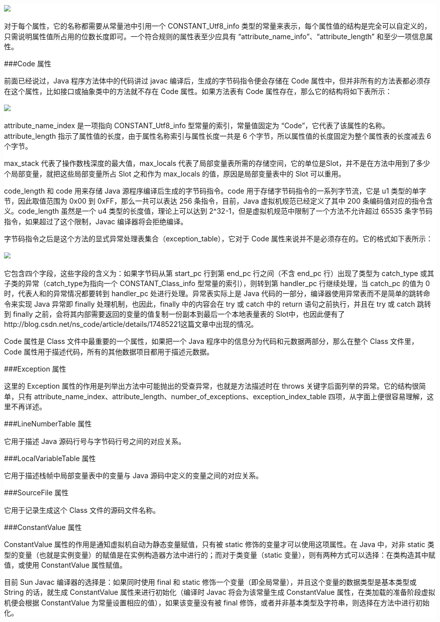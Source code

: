 <img src="/Users/yinxing/Desktop/imag/jvm/04Class 类文件结构/05.jpg" style="zoom:80%"></img>


对于每个属性，它的名称都需要从常量池中引用一个 CONSTANT_Utf8_info 类型的常量来表示，每个属性值的结构是完全可以自定义的，只需说明属性值所占用的位数长度即可。一个符合规则的属性表至少应具有 “attribute_name_info”、“attribute_length” 和至少一项信息属性。

###Code 属性

前面已经说过，Java 程序方法体中的代码讲过 javac 编译后，生成的字节码指令便会存储在 Code 属性中，但并非所有的方法表都必须存在这个属性，比如接口或抽象类中的方法就不存在 Code 属性。如果方法表有 Code 属性存在，那么它的结构将如下表所示：

<img src="/Users/yinxing/Desktop/imag/jvm/04Class 类文件结构/06.jpg" style="zoom:80%"></img>

attribute_name_index 是一项指向 CONSTANT_Utf8_info 型常量的索引，常量值固定为 “Code”，它代表了该属性的名称。attribute_length 指示了属性值的长度，由于属性名称索引与属性长度一共是 6 个字节，所以属性值的长度固定为整个属性表的长度减去 6 个字节。

max_stack 代表了操作数栈深度的最大值，max_locals 代表了局部变量表所需的存储空间，它的单位是Slot，并不是在方法中用到了多少个局部变量，就把这些局部变量所占 Slot 之和作为 max_locals 的值，原因是局部变量表中的 Slot 可以重用。

code_length 和 code 用来存储 Java 源程序编译后生成的字节码指令。code 用于存储字节码指令的一系列字节流，它是 u1 类型的单字节，因此取值范围为 0x00 到 0xFF，那么一共可以表达 256 条指令，目前，Java 虚拟机规范已经定义了其中 200 条编码值对应的指令含义。code_length 虽然是一个 u4 类型的长度值，理论上可以达到 2^32-1，但是虚拟机规范中限制了一个方法不允许超过 65535 条字节码指令，如果超过了这个限制，Javac 编译器将会拒绝编译。

字节码指令之后是这个方法的显式异常处理表集合（exception_table），它对于 Code 属性来说并不是必须存在的。它的格式如下表所示：

<img src="/Users/yinxing/Desktop/imag/jvm/04Class 类文件结构/07.jpg" style="zoom:80%"></img>


它包含四个字段，这些字段的含义为：如果字节码从第 start_pc 行到第 end_pc 行之间（不含 end_pc 行）出现了类型为 catch_type 或其子类的异常（catch_type为指向一个 CONSTANT_Class_info 型常量的索引），则转到第 handler_pc 行继续处理，当 catch_pc 的值为 0 时，代表人和的异常情况都要转到 handler_pc 处进行处理。异常表实际上是 Java 代码的一部分，编译器使用异常表而不是简单的跳转命令来实现 Java 异常即 finally 处理机制，也因此，finally 中的内容会在 try 或 catch 中的 return 语句之前执行，并且在 try 或 catch 跳转到 finally 之前，会将其内部需要返回的变量的值复制一份副本到最后一个本地表量表的 Slot中，也因此便有了http://blog.csdn.net/ns_code/article/details/17485221这篇文章中出现的情况。

Code 属性是 Class 文件中最重要的一个属性，如果把一个 Java 程序中的信息分为代码和元数据两部分，那么在整个 Class 文件里，Code 属性用于描述代码，所有的其他数据项目都用于描述元数据。

###Exception 属性

这里的 Exception 属性的作用是列举出方法中可能抛出的受查异常，也就是方法描述时在 throws 关键字后面列举的异常。它的结构很简单，只有 attribute_name_index、attribute_length、number_of_exceptions、exception_index_table 四项，从字面上便很容易理解，这里不再详述。

###LineNumberTable 属性

它用于描述 Java 源码行号与字节码行号之间的对应关系。

###LocalVariableTable 属性

它用于描述栈帧中局部变量表中的变量与 Java 源码中定义的变量之间的对应关系。

###SourceFile 属性

它用于记录生成这个 Class 文件的源码文件名称。

###ConstantValue 属性

ConstantValue 属性的作用是通知虚拟机自动为静态变量赋值，只有被 static 修饰的变量才可以使用这项属性。在 Java 中，对非 static 类型的变量（也就是实例变量）的赋值是在实例构造器方法中进行的；而对于类变量（static 变量），则有两种方式可以选择：在类构造其中赋值，或使用 ConstantValue 属性赋值。

目前 Sun Javac 编译器的选择是：如果同时使用 final 和 static 修饰一个变量（即全局常量），并且这个变量的数据类型是基本类型或 String 的话，就生成 ConstantValue 属性来进行初始化（编译时 Javac 将会为该常量生成 ConstantValue 属性，在类加载的准备阶段虚拟机便会根据 ConstantValue 为常量设置相应的值），如果该变量没有被 final 修饰，或者并非基本类型及字符串，则选择在方法中进行初始化。
